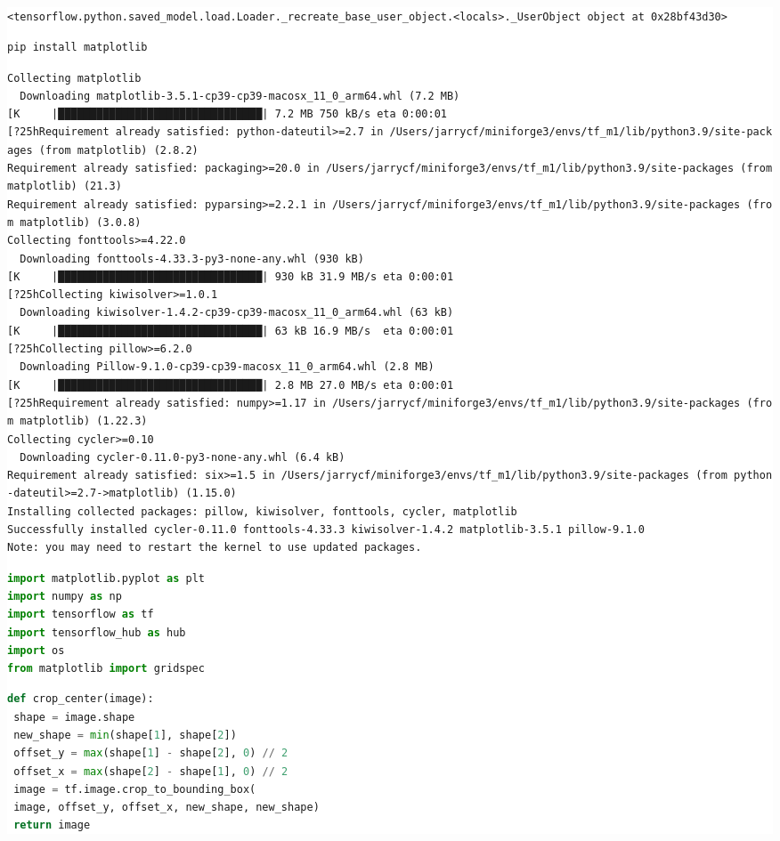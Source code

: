     <tensorflow.python.saved_model.load.Loader._recreate_base_user_object.<locals>._UserObject object at 0x28bf43d30>



```python
pip install matplotlib

```

    Collecting matplotlib
      Downloading matplotlib-3.5.1-cp39-cp39-macosx_11_0_arm64.whl (7.2 MB)
    [K     |████████████████████████████████| 7.2 MB 750 kB/s eta 0:00:01
    [?25hRequirement already satisfied: python-dateutil>=2.7 in /Users/jarrycf/miniforge3/envs/tf_m1/lib/python3.9/site-packages (from matplotlib) (2.8.2)
    Requirement already satisfied: packaging>=20.0 in /Users/jarrycf/miniforge3/envs/tf_m1/lib/python3.9/site-packages (from matplotlib) (21.3)
    Requirement already satisfied: pyparsing>=2.2.1 in /Users/jarrycf/miniforge3/envs/tf_m1/lib/python3.9/site-packages (from matplotlib) (3.0.8)
    Collecting fonttools>=4.22.0
      Downloading fonttools-4.33.3-py3-none-any.whl (930 kB)
    [K     |████████████████████████████████| 930 kB 31.9 MB/s eta 0:00:01
    [?25hCollecting kiwisolver>=1.0.1
      Downloading kiwisolver-1.4.2-cp39-cp39-macosx_11_0_arm64.whl (63 kB)
    [K     |████████████████████████████████| 63 kB 16.9 MB/s  eta 0:00:01
    [?25hCollecting pillow>=6.2.0
      Downloading Pillow-9.1.0-cp39-cp39-macosx_11_0_arm64.whl (2.8 MB)
    [K     |████████████████████████████████| 2.8 MB 27.0 MB/s eta 0:00:01
    [?25hRequirement already satisfied: numpy>=1.17 in /Users/jarrycf/miniforge3/envs/tf_m1/lib/python3.9/site-packages (from matplotlib) (1.22.3)
    Collecting cycler>=0.10
      Downloading cycler-0.11.0-py3-none-any.whl (6.4 kB)
    Requirement already satisfied: six>=1.5 in /Users/jarrycf/miniforge3/envs/tf_m1/lib/python3.9/site-packages (from python-dateutil>=2.7->matplotlib) (1.15.0)
    Installing collected packages: pillow, kiwisolver, fonttools, cycler, matplotlib
    Successfully installed cycler-0.11.0 fonttools-4.33.3 kiwisolver-1.4.2 matplotlib-3.5.1 pillow-9.1.0
    Note: you may need to restart the kernel to use updated packages.



```python
import matplotlib.pyplot as plt
import numpy as np
import tensorflow as tf
import tensorflow_hub as hub
import os
from matplotlib import gridspec
```


```python
def crop_center(image):
 shape = image.shape
 new_shape = min(shape[1], shape[2])
 offset_y = max(shape[1] - shape[2], 0) // 2
 offset_x = max(shape[2] - shape[1], 0) // 2
 image = tf.image.crop_to_bounding_box(
 image, offset_y, offset_x, new_shape, new_shape)
 return image
```

